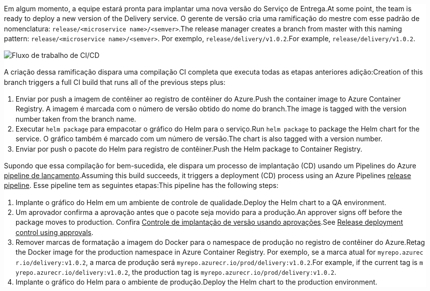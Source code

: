 <span data-ttu-id="762c2-152">Em algum momento, a equipe estará pronta para implantar uma nova versão do Serviço de Entrega.</span><span class="sxs-lookup"><span data-stu-id="762c2-152">At some point, the team is ready to deploy a new version of the Delivery service.</span></span> <span data-ttu-id="762c2-153">O gerente de versão cria uma ramificação do mestre com esse padrão de nomenclatura: `release/<microservice name>/<semver>`.</span><span class="sxs-lookup"><span data-stu-id="762c2-153">The release manager creates a branch from master with this naming pattern: `release/<microservice name>/<semver>`.</span></span> <span data-ttu-id="762c2-154">Por exemplo, `release/delivery/v1.0.2`.</span><span class="sxs-lookup"><span data-stu-id="762c2-154">For example, `release/delivery/v1.0.2`.</span></span>

![Fluxo de trabalho de CI/CD](./images/aks-cicd-3.png)

<span data-ttu-id="762c2-156">A criação dessa ramificação dispara uma compilação CI completa que executa todas as etapas anteriores adição:</span><span class="sxs-lookup"><span data-stu-id="762c2-156">Creation of this branch triggers a full CI build that runs all of the previous steps plus:</span></span>

1. <span data-ttu-id="762c2-157">Enviar por push a imagem de contêiner ao registro de contêiner do Azure.</span><span class="sxs-lookup"><span data-stu-id="762c2-157">Push the container image to Azure Container Registry.</span></span> <span data-ttu-id="762c2-158">A imagem é marcada com o número de versão obtido do nome do branch.</span><span class="sxs-lookup"><span data-stu-id="762c2-158">The image is tagged with the version number taken from the branch name.</span></span>
2. <span data-ttu-id="762c2-159">Executar `helm package` para empacotar o gráfico do Helm para o serviço.</span><span class="sxs-lookup"><span data-stu-id="762c2-159">Run `helm package` to package the Helm chart for the service.</span></span> <span data-ttu-id="762c2-160">O gráfico também é marcado com um número de versão.</span><span class="sxs-lookup"><span data-stu-id="762c2-160">The chart is also tagged with a version number.</span></span>
3. <span data-ttu-id="762c2-161">Enviar por push o pacote do Helm para registro de contêiner.</span><span class="sxs-lookup"><span data-stu-id="762c2-161">Push the Helm package to Container Registry.</span></span>

<span data-ttu-id="762c2-162">Supondo que essa compilação for bem-sucedida, ele dispara um processo de implantação (CD) usando um Pipelines do Azure [pipeline de lançamento](/azure/devops/pipelines/release/what-is-release-management).</span><span class="sxs-lookup"><span data-stu-id="762c2-162">Assuming this build succeeds, it triggers a deployment (CD) process using an Azure Pipelines [release pipeline](/azure/devops/pipelines/release/what-is-release-management).</span></span> <span data-ttu-id="762c2-163">Esse pipeline tem as seguintes etapas:</span><span class="sxs-lookup"><span data-stu-id="762c2-163">This pipeline has the following steps:</span></span>

1. <span data-ttu-id="762c2-164">Implante o gráfico do Helm em um ambiente de controle de qualidade.</span><span class="sxs-lookup"><span data-stu-id="762c2-164">Deploy the Helm chart to a QA environment.</span></span>
1. <span data-ttu-id="762c2-165">Um aprovador confirma a aprovação antes que o pacote seja movido para a produção.</span><span class="sxs-lookup"><span data-stu-id="762c2-165">An approver signs off before the package moves to production.</span></span> <span data-ttu-id="762c2-166">Confira [Controle de implantação de versão usando aprovações](/azure/devops/pipelines/release/approvals/approvals).</span><span class="sxs-lookup"><span data-stu-id="762c2-166">See [Release deployment control using approvals](/azure/devops/pipelines/release/approvals/approvals).</span></span>
1. <span data-ttu-id="762c2-167">Remover marcas de formatação a imagem do Docker para o namespace de produção no registro de contêiner do Azure.</span><span class="sxs-lookup"><span data-stu-id="762c2-167">Retag the Docker image for the production namespace in Azure Container Registry.</span></span> <span data-ttu-id="762c2-168">Por exemplo, se a marca atual for `myrepo.azurecr.io/delivery:v1.0.2`, a marca de produção será `myrepo.azurecr.io/prod/delivery:v1.0.2`.</span><span class="sxs-lookup"><span data-stu-id="762c2-168">For example, if the current tag is `myrepo.azurecr.io/delivery:v1.0.2`, the production tag is `myrepo.azurecr.io/prod/delivery:v1.0.2`.</span></span>
1. <span data-ttu-id="762c2-169">Implante o gráfico do Helm para o ambiente de produção.</span><span class="sxs-lookup"><span data-stu-id="762c2-169">Deploy the Helm chart to the production environment.</span></span>

